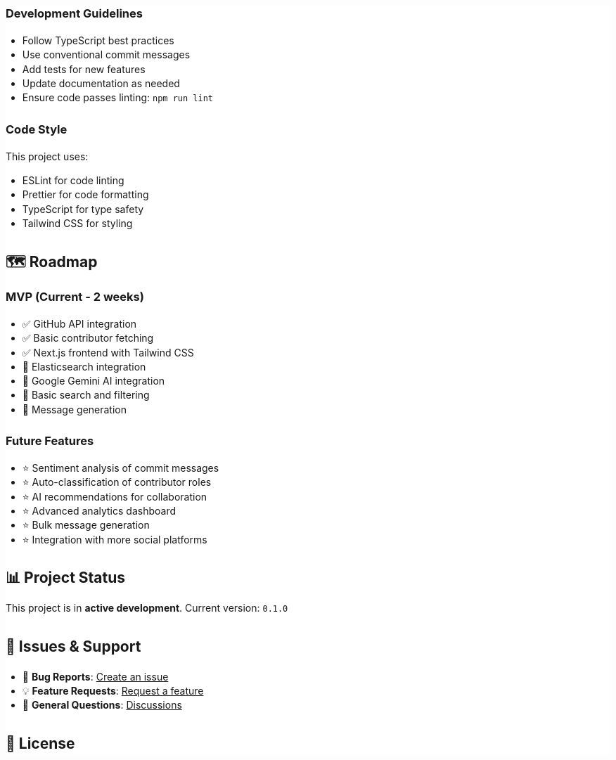 ### Development Guidelines

- Follow TypeScript best practices
- Use conventional commit messages
- Add tests for new features
- Update documentation as needed
- Ensure code passes linting: `npm run lint`

### Code Style

This project uses:

- ESLint for code linting
- Prettier for code formatting
- TypeScript for type safety
- Tailwind CSS for styling

## 🗺️ Roadmap

### MVP (Current - 2 weeks)

- ✅ GitHub API integration
- ✅ Basic contributor fetching
- ✅ Next.js frontend with Tailwind CSS
- 🔄 Elasticsearch integration
- 🔄 Google Gemini AI integration
- 🔄 Basic search and filtering
- 🔄 Message generation

### Future Features

- ⭐ Sentiment analysis of commit messages
- ⭐ Auto-classification of contributor roles
- ⭐ AI recommendations for collaboration
- ⭐ Advanced analytics dashboard
- ⭐ Bulk message generation
- ⭐ Integration with more social platforms

## 📊 Project Status

This project is in **active development**. Current version: `0.1.0`

## 🐛 Issues & Support

- 🐛 **Bug Reports**: [Create an issue](https://github.com/peter-mwau/githanks/issues/new?template=bug_report.md)
- 💡 **Feature Requests**: [Request a feature](https://github.com/peter-mwau/githanks/issues/new?template=feature_request.md)
- 📧 **General Questions**: [Discussions](https://github.com/peter-mwau/githanks/discussions)

## 📄 License
